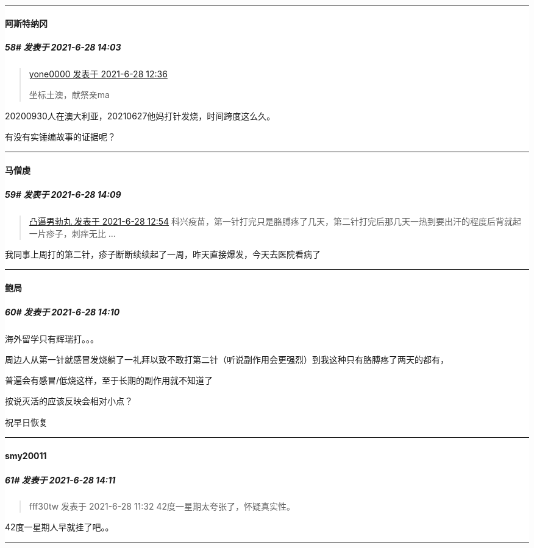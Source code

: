 
*****

####  阿斯特纳冈  
##### 58#       发表于 2021-6-28 14:03


<blockquote><a href="httphttps://bbs.saraba1st.com/2b/forum.php?mod=redirect&amp;goto=findpost&amp;pid=51767027&amp;ptid=2012392" target="_blank">yone0000 发表于 2021-6-28 12:36</a>

坐标土澳，献祭亲ma</blockquote>
20200930人在澳大利亚，20210627他妈打针发烧，时间跨度这么久。


有没有实锤编故事的证据呢？


*****

####  马僧虔  
##### 59#       发表于 2021-6-28 14:09


<blockquote><a href="httphttps://bbs.saraba1st.com/2b/forum.php?mod=redirect&amp;goto=findpost&amp;pid=51767228&amp;ptid=2012392" target="_blank">凸逼男勃丸 发表于 2021-6-28 12:54</a>
科兴疫苗，第一针打完只是胳膊疼了几天，第二针打完后那几天一热到要出汗的程度后背就起一片疹子，刺痒无比 ...</blockquote>
我同事上周打的第二针，疹子断断续续起了一周，昨天直接爆发，今天去医院看病了


*****

####  鲍局  
##### 60#       发表于 2021-6-28 14:10


海外留学只有辉瑞打。。。

周边人从第一针就感冒发烧躺了一礼拜以致不敢打第二针（听说副作用会更强烈）到我这种只有胳膊疼了两天的都有，

普遍会有感冒/低烧这样，至于长期的副作用就不知道了

按说灭活的应该反映会相对小点？

祝早日恢复




*****

####  smy20011  
##### 61#       发表于 2021-6-28 14:11


<blockquote>fff30tw 发表于 2021-6-28 11:32
42度一星期太夸张了，怀疑真实性。</blockquote>
42度一星期人早就挂了吧。。


*****
